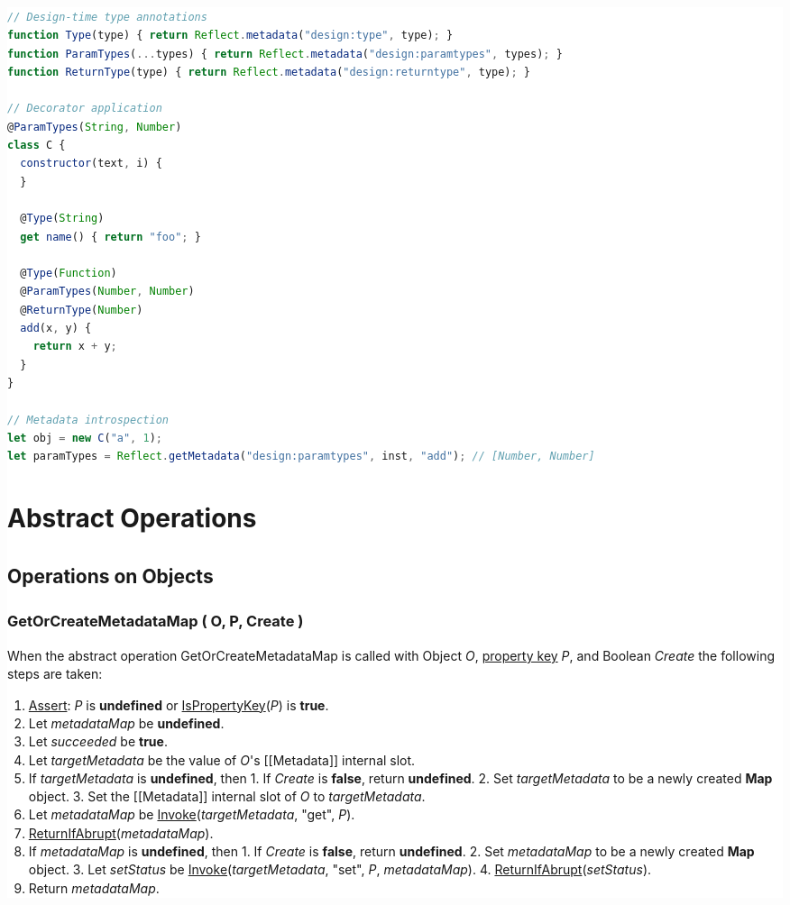 ```JavaScript
// Design-time type annotations
function Type(type) { return Reflect.metadata("design:type", type); }
function ParamTypes(...types) { return Reflect.metadata("design:paramtypes", types); }
function ReturnType(type) { return Reflect.metadata("design:returntype", type); }

// Decorator application
@ParamTypes(String, Number)
class C {
  constructor(text, i) {
  }
  
  @Type(String)
  get name() { return "foo"; }
  
  @Type(Function)
  @ParamTypes(Number, Number)
  @ReturnType(Number)
  add(x, y) {
    return x + y;
  }
}

// Metadata introspection
let obj = new C("a", 1);
let paramTypes = Reflect.getMetadata("design:paramtypes", inst, "add"); // [Number, Number]
```

# Abstract Operations

## Operations on Objects

### GetOrCreateMetadataMap ( O, P, Create )

When the abstract operation GetOrCreateMetadataMap is called with Object <var>O</var>, [property key][] <var>P</var>, and Boolean <var>Create</var> the following steps are taken:

  1. [Assert][]: <var>P</var> is **undefined** or [IsPropertyKey][](<var>P</var>) is **true**.
  2. Let <var>metadataMap</var> be **undefined**.
  3. Let <var>succeeded</var> be **true**.
  4. Let <var>targetMetadata</var> be the value of <var>O</var>'s \[\[Metadata\]\] internal slot.
  5. If <var>targetMetadata</var> is **undefined**, then
    1. If <var>Create</var> is **false**, return **undefined**.
    2. Set <var>targetMetadata</var> to be a newly created **Map** object.
    3. Set the \[\[Metadata\]\] internal slot of <var>O</var> to <var>targetMetadata</var>.
  6. Let <var>metadataMap</var> be [Invoke][](<var>targetMetadata</var>, "get", <var>P</var>).
  7. [ReturnIfAbrupt][](<var>metadataMap</var>).
  8. If <var>metadataMap</var> is **undefined**, then
    1. If <var>Create</var> is **false**, return **undefined**.
    2. Set <var>metadataMap</var> to be a newly created **Map** object.
    3. Let <var>setStatus</var> be [Invoke][](<var>targetMetadata</var>, "set", <var>P</var>, <var>metadataMap</var>).
    4. [ReturnIfAbrupt][](<var>setStatus</var>).
  9. Return <var>metadataMap</var>.


[ECMAScript language value]:      https://people.mozilla.org/~jorendorff/es6-draft.html#sec-ecmascript-language-types
[property key]:                   https://people.mozilla.org/~jorendorff/es6-draft.html#sec-object-type
[ArrayCreate]:                    https://people.mozilla.org/~jorendorff/es6-draft.html#sec-arraycreate                       "ArrayCreate"
[Assert]:                         https://people.mozilla.org/~jorendorff/es6-draft.html#sec-algorithm-conventions             "Assert"
[CreateDataPropertyOrThrow]:      https://people.mozilla.org/~jorendorff/es6-draft.html#sec-createdatapropertyorthrow         "CreateDataPropertyOrThrow"
[Get]:                            https://people.mozilla.org/~jorendorff/es6-draft.html#sec-get-o-p                           "Get"
[Set]:                            https://people.mozilla.org/~jorendorff/es6-draft.html#sec-set-o-p-v-throw                   "Set"
[GetIterator]:                    https://people.mozilla.org/~jorendorff/es6-draft.html#sec-getiterator                       "GetIterator"
[Invoke]:                         https://people.mozilla.org/~jorendorff/es6-draft.html#sec-invoke                            "Invoke"
[IsPropertyKey]:                  https://people.mozilla.org/~jorendorff/es6-draft.html#sec-ispropertykey                     "IsPropertyKey"
[IteratorStep]:                   https://people.mozilla.org/~jorendorff/es6-draft.html#sec-iteratorstep                      "IteratorStep"
[IteratorClose]:                  https://people.mozilla.org/~jorendorff/es6-draft.html#sec-iteratorclose                     "IteratorClose"
[IteratorValue]:                  https://people.mozilla.org/~jorendorff/es6-draft.html#sec-iteratorvalue                     "IteratorValue"
[ReturnIfAbrupt]:                 https://people.mozilla.org/~jorendorff/es6-draft.html#sec-returnifabrupt                    "ReturnIfAbrupt"
[ToString]:                       https://people.mozilla.org/~jorendorff/es6-draft.html#sec-tostring                          "ToString"
[Type]:                           https://people.mozilla.org/~jorendorff/es6-draft.html#sec-ecmascript-data-types-and-values  "Type"
[GetOrCreateMetadataMap]:         #getorcreatemetadatamap--o-p-create-
[OrdinaryDefineOwnMetadata]:      #ordinarydefineownmetadata--metadatakey-metadatavalue-o-p-
[OrdinaryGetMetadata]:            #ordinarygetmetadata--metadatakey-o-p-
[OrdinaryGetOwnMetadata]:         #ordinarygetownmetadata--metadatakey-o-p-
[OrdinaryHasMetadata]:            #ordinaryhasmetadata--metadatakey-o-p-
[OrdinaryHasOwnMetadata]:         #ordinaryhasownmetadata--metadatakey-o-p-
[OrdinaryMetadataKeys]:           #ordinarymetadatakeys--o-p-
[OrdinaryOwnMetadataKeys]:        #ordinaryownmetadatakeys--o-p-
[mdf]:                            #metadata-decorator-functions